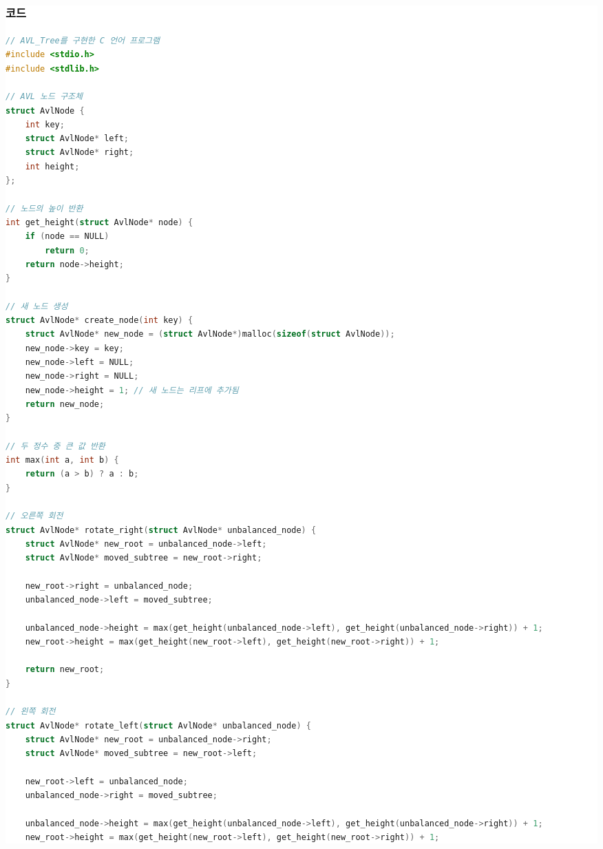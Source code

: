 
### 코드

```c
// AVL_Tree를 구현한 C 언어 프로그램
#include <stdio.h>
#include <stdlib.h>

// AVL 노드 구조체
struct AvlNode {
    int key;
    struct AvlNode* left;
    struct AvlNode* right;
    int height;
};

// 노드의 높이 반환
int get_height(struct AvlNode* node) {
    if (node == NULL)
        return 0;
    return node->height;
}

// 새 노드 생성
struct AvlNode* create_node(int key) {
    struct AvlNode* new_node = (struct AvlNode*)malloc(sizeof(struct AvlNode));
    new_node->key = key;
    new_node->left = NULL;
    new_node->right = NULL;
    new_node->height = 1; // 새 노드는 리프에 추가됨
    return new_node;
}

// 두 정수 중 큰 값 반환
int max(int a, int b) {
    return (a > b) ? a : b;
}

// 오른쪽 회전
struct AvlNode* rotate_right(struct AvlNode* unbalanced_node) {
    struct AvlNode* new_root = unbalanced_node->left;
    struct AvlNode* moved_subtree = new_root->right;

    new_root->right = unbalanced_node;
    unbalanced_node->left = moved_subtree;

    unbalanced_node->height = max(get_height(unbalanced_node->left), get_height(unbalanced_node->right)) + 1;
    new_root->height = max(get_height(new_root->left), get_height(new_root->right)) + 1;

    return new_root;
}

// 왼쪽 회전
struct AvlNode* rotate_left(struct AvlNode* unbalanced_node) {
    struct AvlNode* new_root = unbalanced_node->right;
    struct AvlNode* moved_subtree = new_root->left;

    new_root->left = unbalanced_node;
    unbalanced_node->right = moved_subtree;

    unbalanced_node->height = max(get_height(unbalanced_node->left), get_height(unbalanced_node->right)) + 1;
    new_root->height = max(get_height(new_root->left), get_height(new_root->right)) + 1;
```